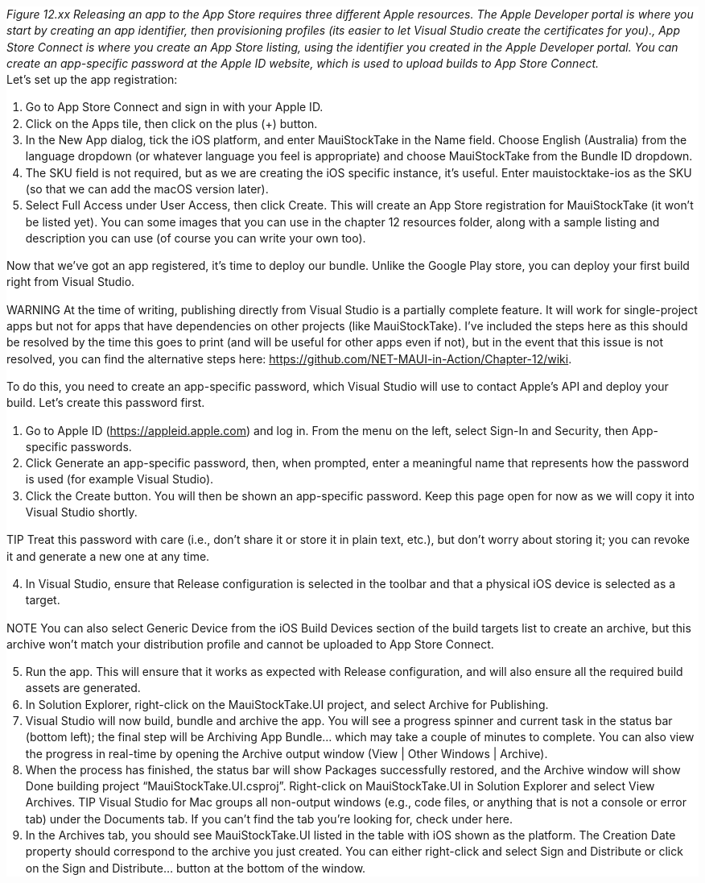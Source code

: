 *Figure 12.xx Releasing an app to the App Store requires three different Apple resources. The Apple Developer portal is where you start by creating an app identifier, then provisioning profiles (its easier to let Visual Studio create the certificates for you)., App Store Connect is where you create an App Store listing, using the identifier you created in the Apple Developer portal. You can create an app-specific password at the Apple ID website, which is used to upload builds to App Store Connect.*    
Let’s set up the app registration:
1.	Go to App Store Connect and sign in with your Apple ID.
2.	Click on the Apps tile, then click on the plus (+) button.
3.	In the New App dialog, tick the iOS platform, and enter MauiStockTake in the Name field. Choose English (Australia) from the language dropdown (or whatever language you feel is appropriate) and choose MauiStockTake from the Bundle ID dropdown.
4.	The SKU field is not required, but as we are creating the iOS specific instance, it’s useful. Enter mauistocktake-ios as the SKU (so that we can add the macOS version later).
5.	Select Full Access under User Access, then click Create.
This will create an App Store registration for MauiStockTake (it won’t be listed yet). You can some images that you can use in the chapter 12 resources folder, along with a sample listing and description you can use (of course you can write your own too).

Now that we’ve got an app registered, it’s time to deploy our bundle. Unlike the Google Play store, you can deploy your first build right from Visual Studio.
    
WARNING At the time of writing, publishing directly from Visual Studio is a partially complete feature. It will work for single-project apps but not for apps that have dependencies on other projects (like MauiStockTake). I’ve included the steps here as this should be resolved by the time this goes to print (and will be useful for other apps even if not), but in the event that this issue is not resolved, you can find the alternative steps here: https://github.com/NET-MAUI-in-Action/Chapter-12/wiki.     

To do this, you need to create an app-specific password, which Visual Studio will use to contact Apple’s API and deploy your build. Let’s create this password first.
1.	Go to Apple ID (https://appleid.apple.com) and log in. From the menu on the left, select Sign-In and Security, then App-specific passwords.
2.	Click Generate an app-specific password, then, when prompted, enter a meaningful name that represents how the password is used (for example Visual Studio).
3.	Click the Create button. You will then be shown an app-specific password. Keep this page open for now as we will copy it into Visual Studio shortly.
    
TIP Treat this password with care (i.e., don’t share it or store it in plain text, etc.), but don’t worry about storing it; you can revoke it and generate a new one at any time.    

4.	In Visual Studio, ensure that Release configuration is selected in the toolbar and that a physical iOS device is selected as a target. 
    
NOTE You can also select Generic Device from the iOS Build Devices section of the build targets list to create an archive, but this archive won’t match your distribution profile and cannot be uploaded to App Store Connect.    

5.	Run the app. This will ensure that it works as expected with Release configuration, and will also ensure all the required build assets are generated.
6.	In Solution Explorer, right-click on the MauiStockTake.UI project, and select Archive for Publishing.
7.	Visual Studio will now build, bundle and archive the app. You will see a progress spinner and current task in the status bar (bottom left); the final step will be Archiving App Bundle… which may take a couple of minutes to complete. You can also view the progress in real-time by opening the Archive output window (View | Other Windows | Archive).
8.	When the process has finished, the status bar will show Packages successfully restored, and the Archive window will show Done building project “MauiStockTake.UI.csproj”. Right-click on MauiStockTake.UI in Solution Explorer and select View Archives.
TIP Visual Studio for Mac groups all non-output windows (e.g., code files, or anything that is not a console or error tab) under the Documents tab. If you can’t find the tab you’re looking for, check under here.
9.	In the Archives tab, you should see MauiStockTake.UI listed in the table with iOS shown as the platform. The Creation Date property should correspond to the archive you just created. You can either right-click and select Sign and Distribute or click on the Sign and Distribute… button at the bottom of the window.